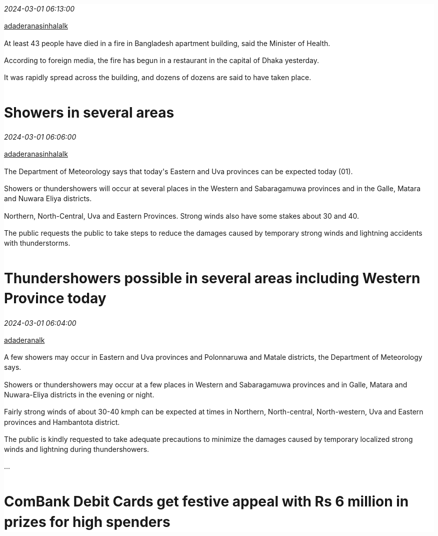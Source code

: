 *2024-03-01 06:13:00*

[adaderanasinhalalk](http://sinhala.adaderana.lk/news/193980)

At least 43 people have died in a fire in Bangladesh apartment building, said the Minister of Health.

According to foreign media, the fire has begun in a restaurant in the capital of Dhaka yesterday.

It was rapidly spread across the building, and dozens of dozens are said to have taken place.



# Showers in several areas

*2024-03-01 06:06:00*

[adaderanasinhalalk](http://sinhala.adaderana.lk/news/193979)

The Department of Meteorology says that today's Eastern and Uva provinces can be expected today (01).

Showers or thundershowers will occur at several places in the Western and Sabaragamuwa provinces and in the Galle, Matara and Nuwara Eliya districts.

Northern, North-Central, Uva and Eastern Provinces. Strong winds also have some stakes about 30 and 40.

The public requests the public to take steps to reduce the damages caused by temporary strong winds and lightning accidents with thunderstorms.



# Thundershowers possible in several areas including Western Province today

*2024-03-01 06:04:00*

[adaderanalk](https://www.adaderana.lk/news/97641/thundershowers-possible-in-several-areas-including-western-province-today)

A few showers may occur in Eastern and Uva provinces and Polonnaruwa and Matale districts, the Department of Meteorology says.

Showers or thundershowers may occur at a few places in Western and Sabaragamuwa provinces and in Galle, Matara and Nuwara-Eliya districts in the evening or night.

Fairly strong winds of about 30-40 kmph can be expected at times in Northern, North-central, North-western, Uva and Eastern provinces and Hambantota district.

The public is kindly requested to take adequate precautions to minimize the damages caused by temporary localized strong winds and lightning during thundershowers.

...



# ComBank Debit Cards get festive appeal with Rs 6 million in prizes for high spenders
